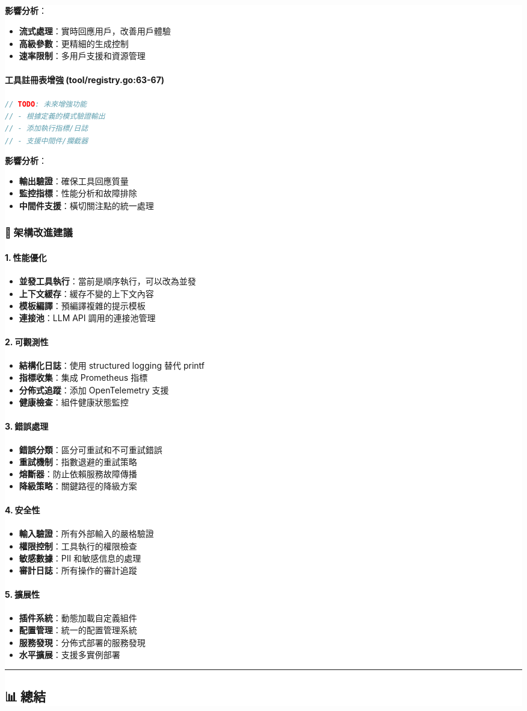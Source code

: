 **影響分析**：
- **流式處理**：實時回應用戶，改善用戶體驗
- **高級參數**：更精細的生成控制
- **速率限制**：多用戶支援和資源管理

#### 工具註冊表增強 (tool/registry.go:63-67)
```go
// TODO: 未來增強功能
// - 根據定義的模式驗證輸出
// - 添加執行指標/日誌
// - 支援中間件/攔截器
```

**影響分析**：
- **輸出驗證**：確保工具回應質量
- **監控指標**：性能分析和故障排除
- **中間件支援**：橫切關注點的統一處理

### 🚀 架構改進建議

#### 1. 性能優化
- **並發工具執行**：當前是順序執行，可以改為並發
- **上下文緩存**：緩存不變的上下文內容
- **模板編譯**：預編譯複雜的提示模板
- **連接池**：LLM API 調用的連接池管理

#### 2. 可觀測性
- **結構化日誌**：使用 structured logging 替代 printf
- **指標收集**：集成 Prometheus 指標
- **分佈式追蹤**：添加 OpenTelemetry 支援
- **健康檢查**：組件健康狀態監控

#### 3. 錯誤處理
- **錯誤分類**：區分可重試和不可重試錯誤
- **重試機制**：指數退避的重試策略
- **熔斷器**：防止依賴服務故障傳播
- **降級策略**：關鍵路徑的降級方案

#### 4. 安全性
- **輸入驗證**：所有外部輸入的嚴格驗證
- **權限控制**：工具執行的權限檢查
- **敏感數據**：PII 和敏感信息的處理
- **審計日誌**：所有操作的審計追蹤

#### 5. 擴展性
- **插件系統**：動態加載自定義組件
- **配置管理**：統一的配置管理系統
- **服務發現**：分佈式部署的服務發現
- **水平擴展**：支援多實例部署

---

## 📊 總結

